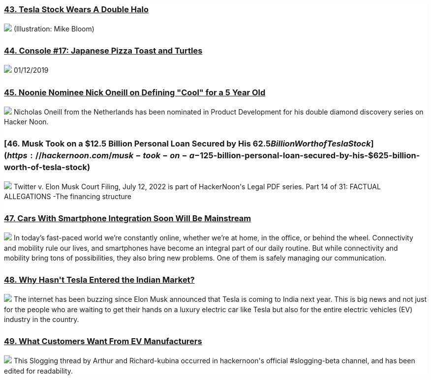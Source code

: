 ### [43. Tesla Stock Wears A Double Halo](https://hackernoon.com/tesla-stock-wears-a-double-halo-ly1l3wvh)
![](https://cdn.hackernoon.com/images/w3933c8q.jpg)
(Illustration: Mike Bloom)

### [44. Console #17: Japanese Pizza Toast and Turtles](https://hackernoon.com/console-17-japanese-pizza-toast-and-turtles-4z2b326d)
![](https://images.unsplash.com/photo-1528137871618-79d2761e3fd5?ixlib=rb-1.2.1&q=80&fm=jpg&crop=entropy&cs=tinysrgb&w=1080&fit=max&ixid=eyJhcHBfaWQiOjEwMDk2Mn0)
01/12/2019

### [45. Noonie Nominee Nick Oneill on Defining "Cool" for a 5 Year Old](https://hackernoon.com/noonie-nominee-nick-oneill-on-defining-cool-for-a-5-year-old-sx723toz)
![](https://firebasestorage.googleapis.com/v0/b/hackernoon-app.appspot.com/o/images%2FHrzvBX6xNSVZBKImURJl23sRwcQ2-um2b3txx.jpeg?alt=media&token=c3e107bf-7e7c-49e3-a7a8-cae8f817df0b)
Nicholas Oneill from the Netherlands has been nominated in Product Development for his double diamond discovery series on Hacker Noon. 

### [46. Musk Took on a $12.5 Billion Personal Loan Secured by His $62.5 Billion Worth of Tesla Stock](https://hackernoon.com/musk-took-on-a-$125-billion-personal-loan-secured-by-his-$625-billion-worth-of-tesla-stock)
![](https://cdn.hackernoon.com/images/richest-man-or-most-indebted-man-claub77gg000001s62nkaacps.png)
Twitter v. Elon Musk Court Filing, July 12, 2022 is part of HackerNoon's Legal PDF series. Part 14 of 31: FACTUAL ALLEGATIONS -The financing structure

### [47. Cars With Smartphone Integration Soon Will Be Mainstream](https://hackernoon.com/cars-with-smartphone-integration-soon-will-be-mainstream-5d8c36y9)
![](https://cdn.hackernoon.com/images/4j9d3320.jpg)
In today’s fast-paced world we’re constantly online, whether we’re at home, in the office, or behind the wheel. Connectivity and mobility rule our lives, and smartphones have become an integral part of our daily routine. But while connectivity and mobility bring tons of possibilities, they also bring new problems. One of them is safely managing our communication.  

### [48. Why Hasn't Tesla Entered the Indian Market?](https://hackernoon.com/why-hasnt-tesla-entered-the-indian-market-ul1q3esv)
![](https://firebasestorage.googleapis.com/v0/b/hackernoon-app.appspot.com/o/images%2FQJcWoyTGUjQL5AEF7aiasfY7eiA3-72163tlw.jpeg?alt=media&token=b35f6993-b5c3-4605-a028-bba07b9fed61)
The internet has been buzzing since Elon Musk announced that Tesla is coming to India next year. This is big news and not just for the people who are waiting to get their hands on a luxury electric car like Tesla but also for the entire electric vehicles (EV) industry in the country.

### [49. What Customers Want From EV Manufacturers](https://hackernoon.com/what-customers-want-from-ev-manufacturers-7a2u342l)
![](https://cdn.hackernoon.com/images/3nhao37bBEfHA9RTQ0WNVWfXPD02-uw1r340p.jpeg)
This Slogging thread by Arthur and Richard-kubina occurred in hackernoon's official #slogging-beta channel, and has been edited for readability.
